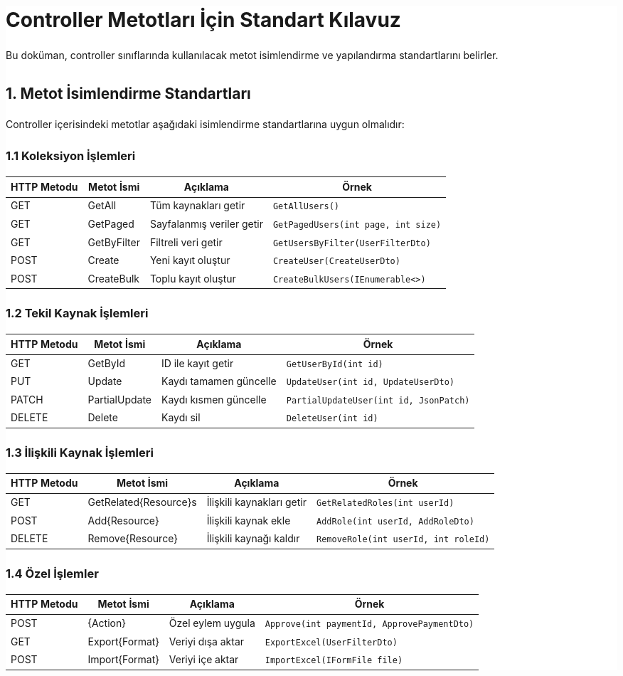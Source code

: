 # Controller Metotları İçin Standart Kılavuz

Bu doküman, controller sınıflarında kullanılacak metot isimlendirme ve yapılandırma standartlarını belirler.

## 1. Metot İsimlendirme Standartları

Controller içerisindeki metotlar aşağıdaki isimlendirme standartlarına uygun olmalıdır:

### 1.1 Koleksiyon İşlemleri

| HTTP Metodu | Metot İsmi    | Açıklama                                    | Örnek                                 |
|-------------|---------------|---------------------------------------------|---------------------------------------|
| GET         | GetAll        | Tüm kaynakları getir                        | `GetAllUsers()`                       |
| GET         | GetPaged      | Sayfalanmış veriler getir                   | `GetPagedUsers(int page, int size)`   |
| GET         | GetByFilter   | Filtreli veri getir                         | `GetUsersByFilter(UserFilterDto)`     |
| POST        | Create        | Yeni kayıt oluştur                          | `CreateUser(CreateUserDto)`           |
| POST        | CreateBulk    | Toplu kayıt oluştur                         | `CreateBulkUsers(IEnumerable<>)`      |

### 1.2 Tekil Kaynak İşlemleri

| HTTP Metodu | Metot İsmi        | Açıklama                               | Örnek                                    |
|-------------|-------------------|----------------------------------------|------------------------------------------|
| GET         | GetById           | ID ile kayıt getir                     | `GetUserById(int id)`                    |
| PUT         | Update            | Kaydı tamamen güncelle                 | `UpdateUser(int id, UpdateUserDto)`      |
| PATCH       | PartialUpdate     | Kaydı kısmen güncelle                  | `PartialUpdateUser(int id, JsonPatch)`   |
| DELETE      | Delete            | Kaydı sil                              | `DeleteUser(int id)`                     |

### 1.3 İlişkili Kaynak İşlemleri

| HTTP Metodu | Metot İsmi            | Açıklama                                | Örnek                                          |
|-------------|------------------------|------------------------------------------|-------------------------------------------------|
| GET         | GetRelated{Resource}s  | İlişkili kaynakları getir               | `GetRelatedRoles(int userId)`                   |
| POST        | Add{Resource}          | İlişkili kaynak ekle                    | `AddRole(int userId, AddRoleDto)`               |
| DELETE      | Remove{Resource}       | İlişkili kaynağı kaldır                 | `RemoveRole(int userId, int roleId)`            |

### 1.4 Özel İşlemler

| HTTP Metodu | Metot İsmi        | Açıklama                               | Örnek                                          |
|-------------|-------------------|----------------------------------------|-------------------------------------------------|
| POST        | {Action}          | Özel eylem uygula                      | `Approve(int paymentId, ApprovePaymentDto)`     |
| GET         | Export{Format}    | Veriyi dışa aktar                      | `ExportExcel(UserFilterDto)`                    |
| POST        | Import{Format}    | Veriyi içe aktar                       | `ImportExcel(IFormFile file)`                   |
